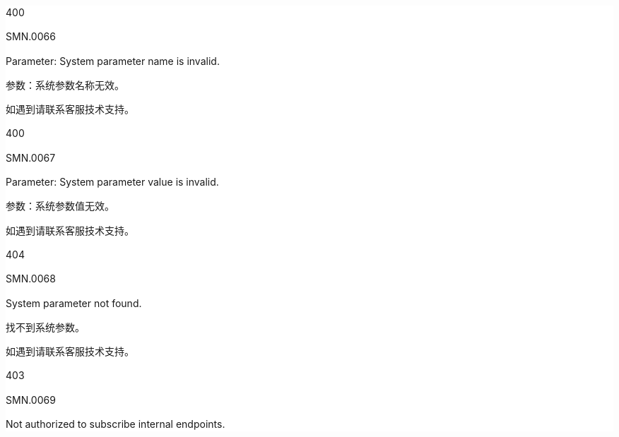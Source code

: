 <tr id="row58031281826"><td class="cellrowborder" valign="top" width="15.909999999999998%" headers="mcps1.2.6.1.1 "><p id="p1396341819147"><a name="p1396341819147"></a><a name="p1396341819147"></a>400</p>
</td>
<td class="cellrowborder" valign="top" width="15.6%" headers="mcps1.2.6.1.2 "><p id="p5963101891412"><a name="p5963101891412"></a><a name="p5963101891412"></a>SMN.0066</p>
</td>
<td class="cellrowborder" valign="top" width="22.1%" headers="mcps1.2.6.1.3 "><p id="p896311817149"><a name="p896311817149"></a><a name="p896311817149"></a>Parameter: System parameter name is invalid.</p>
</td>
<td class="cellrowborder" valign="top" width="16.919999999999998%" headers="mcps1.2.6.1.4 "><p id="p1596331814141"><a name="p1596331814141"></a><a name="p1596331814141"></a>参数：系统参数名称无效。</p>
</td>
<td class="cellrowborder" valign="top" width="29.470000000000002%" headers="mcps1.2.6.1.5 "><p id="p04115719458"><a name="p04115719458"></a><a name="p04115719458"></a>如遇到请联系客服技术支持。</p>
</td>
</tr>
<tr id="row0803102811218"><td class="cellrowborder" valign="top" width="15.909999999999998%" headers="mcps1.2.6.1.1 "><p id="p1396411817143"><a name="p1396411817143"></a><a name="p1396411817143"></a>400</p>
</td>
<td class="cellrowborder" valign="top" width="15.6%" headers="mcps1.2.6.1.2 "><p id="p7964718111411"><a name="p7964718111411"></a><a name="p7964718111411"></a>SMN.0067</p>
</td>
<td class="cellrowborder" valign="top" width="22.1%" headers="mcps1.2.6.1.3 "><p id="p196461813146"><a name="p196461813146"></a><a name="p196461813146"></a>Parameter: System parameter value is invalid.</p>
</td>
<td class="cellrowborder" valign="top" width="16.919999999999998%" headers="mcps1.2.6.1.4 "><p id="p16964161861417"><a name="p16964161861417"></a><a name="p16964161861417"></a>参数：系统参数值无效。</p>
</td>
<td class="cellrowborder" valign="top" width="29.470000000000002%" headers="mcps1.2.6.1.5 "><p id="p3362101134510"><a name="p3362101134510"></a><a name="p3362101134510"></a>如遇到请联系客服技术支持。</p>
</td>
</tr>
<tr id="row180317281722"><td class="cellrowborder" valign="top" width="15.909999999999998%" headers="mcps1.2.6.1.1 "><p id="p69641418141413"><a name="p69641418141413"></a><a name="p69641418141413"></a>404</p>
</td>
<td class="cellrowborder" valign="top" width="15.6%" headers="mcps1.2.6.1.2 "><p id="p1096411186148"><a name="p1096411186148"></a><a name="p1096411186148"></a>SMN.0068</p>
</td>
<td class="cellrowborder" valign="top" width="22.1%" headers="mcps1.2.6.1.3 "><p id="p396411881413"><a name="p396411881413"></a><a name="p396411881413"></a>System parameter not found.</p>
</td>
<td class="cellrowborder" valign="top" width="16.919999999999998%" headers="mcps1.2.6.1.4 "><p id="p696431810148"><a name="p696431810148"></a><a name="p696431810148"></a>找不到系统参数。</p>
</td>
<td class="cellrowborder" valign="top" width="29.470000000000002%" headers="mcps1.2.6.1.5 "><p id="p69741513104519"><a name="p69741513104519"></a><a name="p69741513104519"></a>如遇到请联系客服技术支持。</p>
</td>
</tr>
<tr id="row1280362813213"><td class="cellrowborder" valign="top" width="15.909999999999998%" headers="mcps1.2.6.1.1 "><p id="p16964191881415"><a name="p16964191881415"></a><a name="p16964191881415"></a>403</p>
</td>
<td class="cellrowborder" valign="top" width="15.6%" headers="mcps1.2.6.1.2 "><p id="p19964141881413"><a name="p19964141881413"></a><a name="p19964141881413"></a>SMN.0069</p>
</td>
<td class="cellrowborder" valign="top" width="22.1%" headers="mcps1.2.6.1.3 "><p id="p396471841414"><a name="p396471841414"></a><a name="p396471841414"></a>Not authorized to subscribe internal endpoints.</p>
</td>